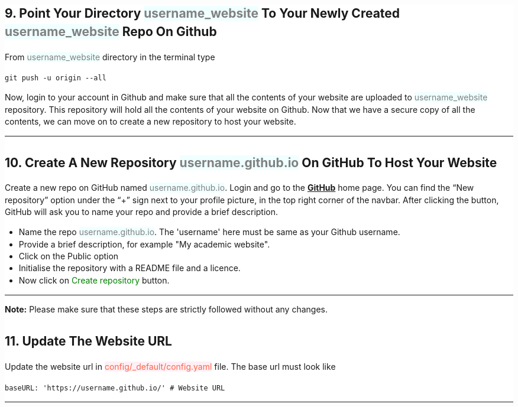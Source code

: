 ## 9. Point Your Directory <span style="color:Gray; background-color: #F0FFFF">username_website</span> To Your Newly Created  <span style="color:Gray; background-color: #F0FFFF">username_website</span> Repo On Github

From <span style="color:Gray; background-color: #F0FFFF">username_website</span> directory in the terminal type


```shell
git push -u origin --all
```

Now, login to your account in Github and make sure that all the contents of your website are uploaded to <span style="color:Gray; background-color: #F0FFFF">username_website</span> repository. This repository will hold all the contents of your website on Github. Now that we have a secure copy of all the contents, we can move on to create a new repository to host your website. 

***

## 10. Create A New Repository <span style="color:Gray; background-color: #F0FFFF">username.github.io</span> On GitHub To Host Your Website

Create a new repo on GitHub named <span style="color:Gray; background-color: #F0FFFF">username.github.io</span>. Login and go to the [**GitHub**](https://github.com) home page. You can find the “New repository” option under the “+” sign next to your profile picture, in the top right corner of the navbar. After clicking the button, GitHub will ask you to name your repo and provide a brief description.

* Name the repo <span style="color:Gray; background-color: #F0FFFF">username.github.io</span>. The 'username' here must be same as your Github username. 
* Provide a brief description, for example "My academic website". 
* Click on the Public option 
* Initialise the repository with a README file and a licence. 
* Now click on <span style="color:Green">Create repository</span> button.

***

<div class="alert alert-block alert-danger">
<b>Note:</b> Please make sure that these steps are strictly followed without any changes. 
</div>



## 11. Update The Website URL

Update the website url in <span style="color:tomato; background-color: LavenderBlush">config/_default/config.yaml</span> file. The base url must look like

```shell
baseURL: 'https://username.github.io/' # Website URL
```
***
